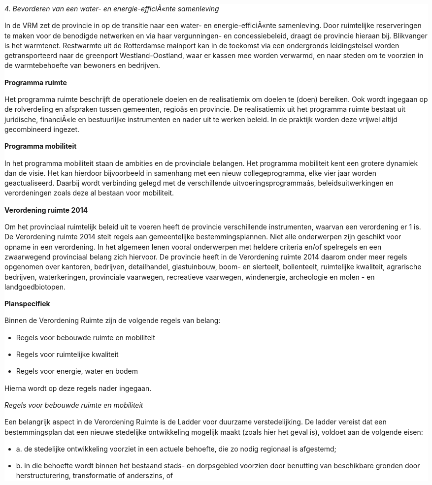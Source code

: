 *4\. Bevorderen van een water\- en energie\-efficiÃ«nte samenleving*

In de VRM zet de provincie in op de transitie naar een water\- en energie\-efficiÃ«nte samenleving. Door ruimtelijke reserveringen te maken voor de benodigde netwerken en via haar vergunningen\- en concessiebeleid, draagt de provincie hieraan bij. Blikvanger is het warmtenet. Restwarmte uit de Rotterdamse mainport kan in de toekomst via een ondergronds leidingstelsel worden getransporteerd naar de greenport Westland\-Oostland, waar er kassen mee worden verwarmd, en naar steden om te voorzien in de warmtebehoefte van bewoners en bedrijven.

**Programma ruimte**

Het programma ruimte beschrijft de operationele doelen en de realisatiemix om doelen te (doen) bereiken. Ook wordt ingegaan op de rolverdeling en afspraken tussen gemeenten, regioâs en provincie. De realisatiemix uit het programma ruimte bestaat uit juridische, financiÃ«le en bestuurlijke instrumenten en nader uit te werken beleid. In de praktijk worden deze vrijwel altijd gecombineerd ingezet.

**Programma mobiliteit**

In het programma mobiliteit staan de ambities en de provinciale belangen. Het programma mobiliteit kent een grotere dynamiek dan de visie. Het kan hierdoor bijvoorbeeld in samenhang met een nieuw collegeprogramma, elke vier jaar worden geactualiseerd. Daarbij wordt verbinding gelegd met de verschillende uitvoeringsprogrammaâs, beleidsuitwerkingen en verordeningen zoals deze al bestaan voor mobiliteit.

**Verordening ruimte 2014**

Om het provinciaal ruimtelijk beleid uit te voeren heeft de provincie verschillende instrumenten, waarvan een verordening er 1 is. De Verordening ruimte 2014 stelt regels aan gemeentelijke bestemmingsplannen. Niet alle onderwerpen zijn geschikt voor opname in een verordening. In het algemeen lenen vooral onderwerpen met heldere criteria en/of spelregels en een zwaarwegend provinciaal belang zich hiervoor. De provincie heeft in de Verordening ruimte 2014 daarom onder meer regels opgenomen over kantoren, bedrijven, detailhandel, glastuinbouw, boom\- en sierteelt, bollenteelt, ruimtelijke kwaliteit, agrarische bedrijven, waterkeringen, provinciale vaarwegen, recreatieve vaarwegen, windenergie, archeologie en molen \- en landgoedbiotopen.

**Planspecifiek**

Binnen de Verordening Ruimte zijn de volgende regels van belang:

* Regels voor bebouwde ruimte en mobiliteit

* Regels voor ruimtelijke kwaliteit

* Regels voor energie, water en bodem

Hierna wordt op deze regels nader ingegaan.

*Regels voor bebouwde ruimte en mobiliteit*

Een belangrijk aspect in de Verordening Ruimte is de Ladder voor duurzame verstedelijking. De ladder vereist dat een bestemmingsplan dat een nieuwe stedelijke ontwikkeling mogelijk maakt (zoals hier het geval is), voldoet aan de volgende eisen:

* a. de stedelijke ontwikkeling voorziet in een actuele behoefte, die zo nodig regionaal is afgestemd;

* b. in die behoefte wordt binnen het bestaand stads\- en dorpsgebied voorzien door benutting van beschikbare gronden door herstructurering, transformatie of anderszins, of
